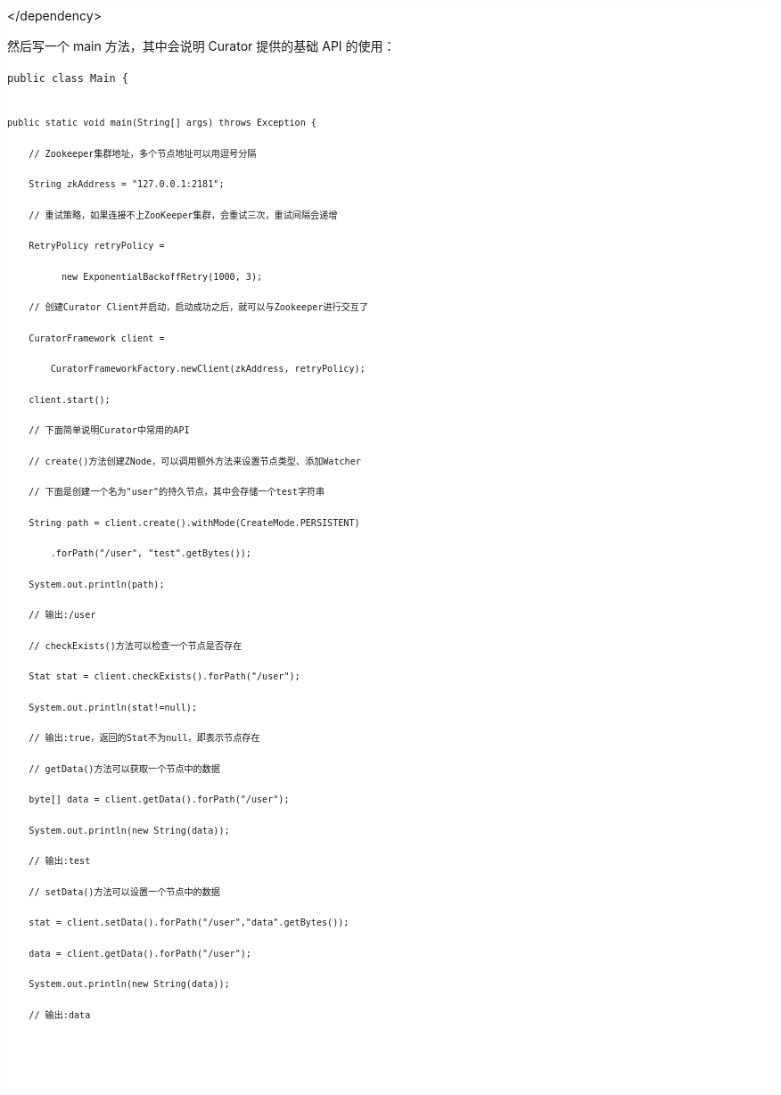 &lt;/dependency&gt;
</code></pre>
<p>然后写一个 main 方法，其中会说明 Curator 提供的基础 API 的使用：</p>
<pre><code>public class Main { 

    public static void main(String[] args) throws Exception { 

        // Zookeeper集群地址，多个节点地址可以用逗号分隔 

        String zkAddress = "127.0.0.1:2181"; 

        // 重试策略，如果连接不上ZooKeeper集群，会重试三次，重试间隔会递增 

        RetryPolicy retryPolicy =

              new ExponentialBackoffRetry(1000, 3); 

        // 创建Curator Client并启动，启动成功之后，就可以与Zookeeper进行交互了 

        CuratorFramework client =

            CuratorFrameworkFactory.newClient(zkAddress, retryPolicy); 

        client.start(); 

        // 下面简单说明Curator中常用的API 

        // create()方法创建ZNode，可以调用额外方法来设置节点类型、添加Watcher 

        // 下面是创建一个名为"user"的持久节点，其中会存储一个test字符串 

        String path = client.create().withMode(CreateMode.PERSISTENT) 

            .forPath("/user", "test".getBytes()); 

        System.out.println(path); 

        // 输出:/user 

        // checkExists()方法可以检查一个节点是否存在 

        Stat stat = client.checkExists().forPath("/user"); 

        System.out.println(stat!=null); 

        // 输出:true，返回的Stat不为null，即表示节点存在 

        // getData()方法可以获取一个节点中的数据 

        byte[] data = client.getData().forPath("/user"); 

        System.out.println(new String(data)); 

        // 输出:test 

        // setData()方法可以设置一个节点中的数据 

        stat = client.setData().forPath("/user","data".getBytes()); 

        data = client.getData().forPath("/user"); 

        System.out.println(new String(data)); 

        // 输出:data 
